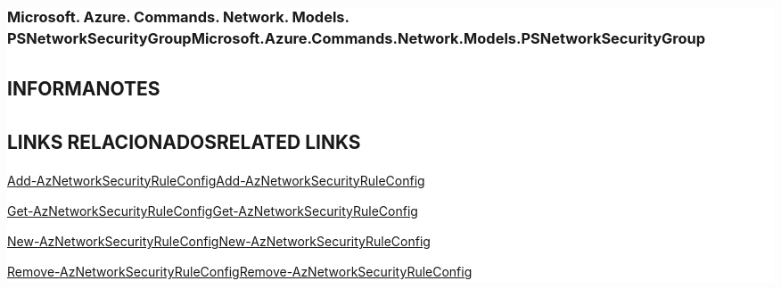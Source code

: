 ### <span data-ttu-id="6e135-182">Microsoft. Azure. Commands. Network. Models. PSNetworkSecurityGroup</span><span class="sxs-lookup"><span data-stu-id="6e135-182">Microsoft.Azure.Commands.Network.Models.PSNetworkSecurityGroup</span></span>

## <span data-ttu-id="6e135-183">INFORMA</span><span class="sxs-lookup"><span data-stu-id="6e135-183">NOTES</span></span>

## <span data-ttu-id="6e135-184">LINKS RELACIONADOS</span><span class="sxs-lookup"><span data-stu-id="6e135-184">RELATED LINKS</span></span>

[<span data-ttu-id="6e135-185">Add-AzNetworkSecurityRuleConfig</span><span class="sxs-lookup"><span data-stu-id="6e135-185">Add-AzNetworkSecurityRuleConfig</span></span>](./Add-AzNetworkSecurityRuleConfig.md)

[<span data-ttu-id="6e135-186">Get-AzNetworkSecurityRuleConfig</span><span class="sxs-lookup"><span data-stu-id="6e135-186">Get-AzNetworkSecurityRuleConfig</span></span>](./Get-AzNetworkSecurityRuleConfig.md)

[<span data-ttu-id="6e135-187">New-AzNetworkSecurityRuleConfig</span><span class="sxs-lookup"><span data-stu-id="6e135-187">New-AzNetworkSecurityRuleConfig</span></span>](./New-AzNetworkSecurityRuleConfig.md)

[<span data-ttu-id="6e135-188">Remove-AzNetworkSecurityRuleConfig</span><span class="sxs-lookup"><span data-stu-id="6e135-188">Remove-AzNetworkSecurityRuleConfig</span></span>](./Remove-AzNetworkSecurityRuleConfig.md)


